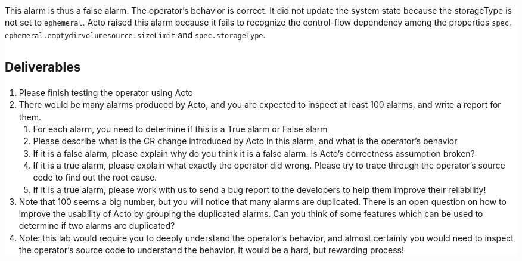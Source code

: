 This alarm is thus a false alarm. The operator’s behavior is correct. It did not update the system state because the storageType is not set to `ephemeral`. Acto raised this alarm because it fails to recognize the control-flow dependency among the properties `spec.ephemeral.emptydirvolumesource.sizeLimit` and `spec.storageType`.

## Deliverables

1. Please finish testing the operator using Acto
2. There would be many alarms produced by Acto, and you are expected to inspect at least 100 alarms, and write a report for them.
    1. For each alarm, you need to determine if this is a True alarm or False alarm
    2. Please describe what is the CR change introduced by Acto in this alarm, and what is the operator’s behavior
    3. If it is a false alarm, please explain why do you think it is a false alarm. Is Acto’s correctness assumption broken?
    4. If it is a true alarm, please explain what exactly the operator did wrong. Please try to trace through the operator’s source code to find out the root cause.
    5. If it is a true alarm, please work with us to send a bug report to the developers to help them improve their reliability!
3. Note that 100 seems a big number, but you will notice that many alarms are duplicated. There is an open question on how to improve the usability of Acto by grouping the duplicated alarms. Can you think of some features which can be used to determine if two alarms are duplicated?
4. Note: this lab would require you to deeply understand the operator’s behavior, and almost certainly you would need to inspect the operator’s source code to understand the behavior. It would be a hard, but rewarding process!
